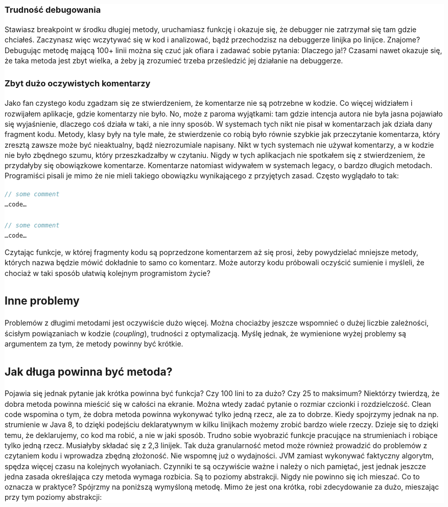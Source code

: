 ### Trudność debugowania

Stawiasz breakpoint w środku długiej metody, uruchamiasz funkcję i okazuje się, że debugger nie zatrzymał się tam gdzie chciałeś. Zaczynasz więc wczytywać się w kod i analizować, bądź przechodzisz na debuggerze linijka po linijce. Znajome? Debugując metodę mającą 100+ linii można się czuć jak ofiara i zadawać sobie pytania: Dlaczego ja!? Czasami nawet okazuje się, że taka metoda jest zbyt wielka, a żeby ją zrozumieć trzeba prześledzić jej działanie na debuggerze.

### Zbyt dużo oczywistych komentarzy

Jako fan czystego kodu zgadzam się ze stwierdzeniem, że komentarze nie są potrzebne w kodzie. Co więcej widziałem i rozwijałem aplikacje, gdzie komentarzy nie było. No, może z paroma wyjątkami: tam gdzie intencja autora nie była jasna pojawiało się wyjaśnienie, dlaczego coś działa w taki, a nie inny sposób. W systemach tych nikt nie pisał w komentarzach jak działa dany fragment kodu. Metody, klasy były na tyle małe, że stwierdzenie co robią było równie szybkie jak przeczytanie komentarza, który zresztą zawsze może być nieaktualny, bądź niezrozumiale napisany. Nikt w tych systemach nie używał komentarzy, a w kodzie nie było zbędnego szumu, który przeszkadzałby w czytaniu. Nigdy w tych aplikacjach nie spotkałem się z stwierdzeniem, że przydałyby się obowiązkowe komentarze. Komentarze natomiast widywałem w systemach legacy, o bardzo długich metodach. Programiści pisali je mimo że nie mieli takiego obowiązku wynikającego z przyjętych zasad. Często wyglądało to tak:

```java
// some comment
…code…

// some comment
…code…
```

Czytając funkcje, w której fragmenty kodu są poprzedzone komentarzem aż się prosi, żeby powydzielać mniejsze metody, których nazwa będzie mówić dokładnie to samo co komentarz. Może autorzy kodu próbowali oczyścić sumienie i myśleli, że chociaż w taki sposób ułatwią kolejnym programistom życie?

## Inne problemy

Problemów z długimi metodami jest oczywiście dużo więcej. Można chociażby jeszcze wspomnieć o dużej liczbie zależności, ścisłym powiązaniach w kodzie (_coupling_), trudności z optymalizacją. Myślę jednak, że wymienione wyżej problemy są argumentem za tym, że metody powinny być krótkie.

## Jak długa powinna być metoda?

Pojawia się jednak pytanie jak krótka powinna być funkcja? Czy 100 lini to za dużo? Czy 25 to maksimum? Niektórzy twierdzą, że dobra metoda powinna mieścić się w całości na ekranie. Można wtedy zadać pytanie o rozmiar czcionki i rozdzielczość. Clean code wspomina o tym, że dobra metoda powinna wykonywać tylko jedną rzecz, ale za to dobrze. Kiedy spojrzymy jednak na np. strumienie w Java 8, to dzięki podejściu deklaratywnym w kilku linijkach możemy zrobić bardzo wiele rzeczy. Dzieje się to dzięki temu, że deklarujemy, co kod ma robić, a nie w jaki sposób. Trudno sobie wyobrazić funkcje pracujące na strumieniach i robiące tylko jedną rzecz. Musiałyby składać się z 2,3 linijek. Tak duża granularność metod może również prowadzić do problemów z czytaniem kodu i wprowadza zbędną złożoność. Nie wspomnę już o wydajności. JVM zamiast wykonywać faktyczny algorytm, spędza więcej czasu na kolejnych wyołaniach. Czynniki te są oczywiście ważne i należy o nich pamiętać, jest jednak jeszcze jedna zasada określająca czy metoda wymaga rozbicia. Są to poziomy abstrakcji. Nigdy nie powinno się ich mieszać. Co to oznacza w praktyce? Spójrzmy na poniższą wymyśloną metodę. Mimo że jest ona krótka, robi zdecydowanie za dużo, mieszając przy tym poziomy abstrakcji:
